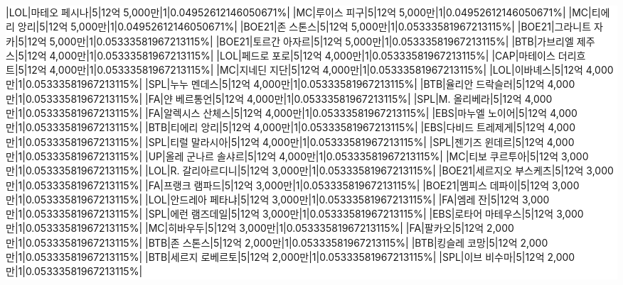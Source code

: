 |LOL|마테오 페시나|5|12억 5,000만|1|0.04952612146050671%|
|MC|루이스 피구|5|12억 5,000만|1|0.04952612146050671%|
|MC|티에리 앙리|5|12억 5,000만|1|0.04952612146050671%|
|BOE21|존 스톤스|5|12억 5,000만|1|0.05333581967213115%|
|BOE21|그라니트 자카|5|12억 5,000만|1|0.05333581967213115%|
|BOE21|토르간 아자르|5|12억 5,000만|1|0.05333581967213115%|
|BTB|가브리엘 제주스|5|12억 4,000만|1|0.05333581967213115%|
|LOL|페드로 포로|5|12억 4,000만|1|0.05333581967213115%|
|CAP|마테이스 더리흐트|5|12억 4,000만|1|0.05333581967213115%|
|MC|지네딘 지단|5|12억 4,000만|1|0.05333581967213115%|
|LOL|이바녜스|5|12억 4,000만|1|0.05333581967213115%|
|SPL|누누 멘데스|5|12억 4,000만|1|0.05333581967213115%|
|BTB|율리안 드락슬러|5|12억 4,000만|1|0.05333581967213115%|
|FA|얀 베르통언|5|12억 4,000만|1|0.05333581967213115%|
|SPL|M. 올리베라|5|12억 4,000만|1|0.05333581967213115%|
|FA|알렉시스 산체스|5|12억 4,000만|1|0.05333581967213115%|
|EBS|마누엘 노이어|5|12억 4,000만|1|0.05333581967213115%|
|BTB|티에리 앙리|5|12억 4,000만|1|0.05333581967213115%|
|EBS|다비드 트레제게|5|12억 4,000만|1|0.05333581967213115%|
|SPL|티럴 말라시아|5|12억 4,000만|1|0.05333581967213115%|
|SPL|젠기즈 윈데르|5|12억 4,000만|1|0.05333581967213115%|
|UP|올레 군나르 솔샤르|5|12억 4,000만|1|0.05333581967213115%|
|MC|티보 쿠르투아|5|12억 3,000만|1|0.05333581967213115%|
|LOL|R. 갈리아르디니|5|12억 3,000만|1|0.05333581967213115%|
|BOE21|세르지오 부스케츠|5|12억 3,000만|1|0.05333581967213115%|
|FA|프랭크 램파드|5|12억 3,000만|1|0.05333581967213115%|
|BOE21|멤피스 데파이|5|12억 3,000만|1|0.05333581967213115%|
|LOL|안드레아 페타냐|5|12억 3,000만|1|0.05333581967213115%|
|FA|엠레 잔|5|12억 3,000만|1|0.05333581967213115%|
|SPL|에런 램즈데일|5|12억 3,000만|1|0.05333581967213115%|
|EBS|로타어 마테우스|5|12억 3,000만|1|0.05333581967213115%|
|MC|히바우두|5|12억 3,000만|1|0.05333581967213115%|
|FA|팔카오|5|12억 2,000만|1|0.05333581967213115%|
|BTB|존 스톤스|5|12억 2,000만|1|0.05333581967213115%|
|BTB|킹슬레 코망|5|12억 2,000만|1|0.05333581967213115%|
|BTB|세르지 로베르토|5|12억 2,000만|1|0.05333581967213115%|
|SPL|이브 비수마|5|12억 2,000만|1|0.05333581967213115%|